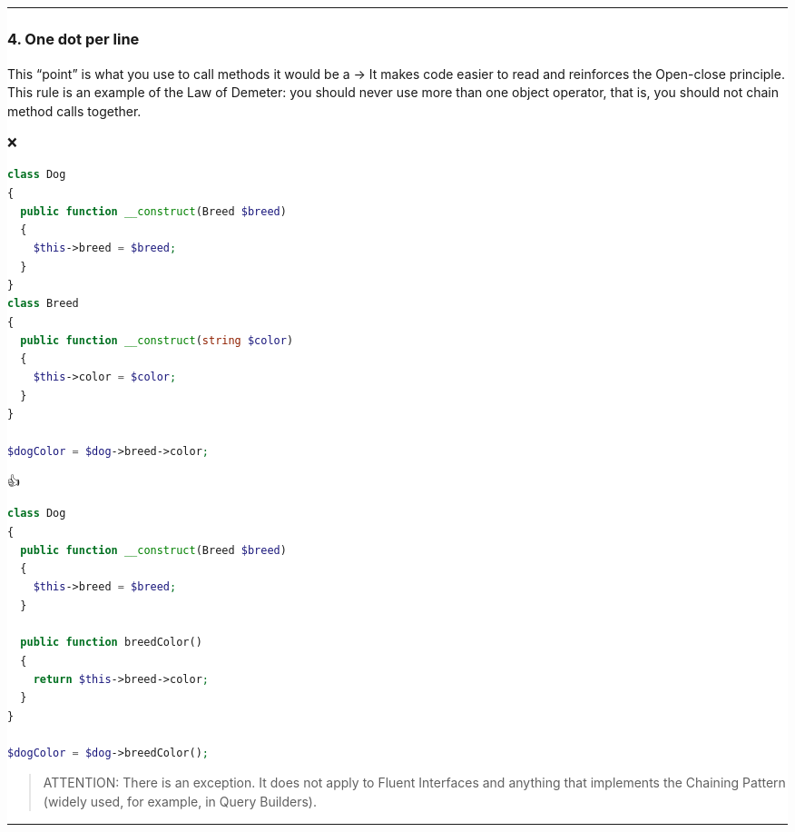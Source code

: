 
---

### 4. One dot per line

This “point” is what you use to call methods it would be a ->
It makes code easier to read and reinforces the Open-close principle. This rule is an example of the Law of Demeter: you should never use more than one object operator, that is, you should not chain method calls together.

:x:

```php
class Dog
{
  public function __construct(Breed $breed)
  {
    $this->breed = $breed;
  }
}
class Breed
{
  public function __construct(string $color)
  {
    $this->color = $color;
  }
}

$dogColor = $dog->breed->color;

```

:+1:

```php
class Dog
{
  public function __construct(Breed $breed)
  {
    $this->breed = $breed;
  }

  public function breedColor()
  {
    return $this->breed->color;
  }
}

$dogColor = $dog->breedColor();

```

> ATTENTION: There is an exception. It does not apply to Fluent Interfaces and anything that implements the Chaining Pattern (widely used, for example, in Query Builders).

---